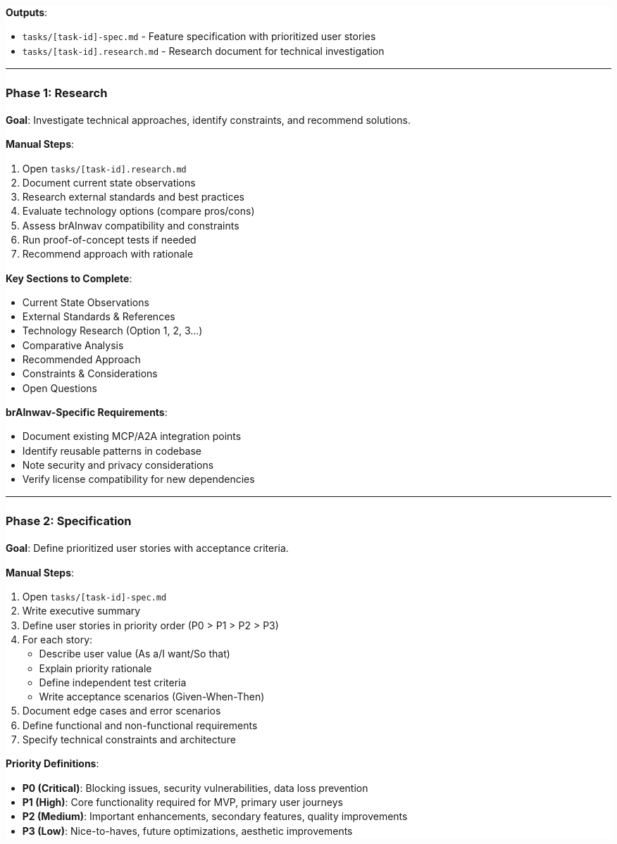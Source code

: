 **Outputs**:
- `tasks/[task-id]-spec.md` - Feature specification with prioritized user stories
- `tasks/[task-id].research.md` - Research document for technical investigation

---

### Phase 1: Research

**Goal**: Investigate technical approaches, identify constraints, and recommend solutions.

**Manual Steps**:
1. Open `tasks/[task-id].research.md`
2. Document current state observations
3. Research external standards and best practices
4. Evaluate technology options (compare pros/cons)
5. Assess brAInwav compatibility and constraints
6. Run proof-of-concept tests if needed
7. Recommend approach with rationale

**Key Sections to Complete**:
- Current State Observations
- External Standards & References
- Technology Research (Option 1, 2, 3...)
- Comparative Analysis
- Recommended Approach
- Constraints & Considerations
- Open Questions

**brAInwav-Specific Requirements**:
- Document existing MCP/A2A integration points
- Identify reusable patterns in codebase
- Note security and privacy considerations
- Verify license compatibility for new dependencies

---

### Phase 2: Specification

**Goal**: Define prioritized user stories with acceptance criteria.

**Manual Steps**:
1. Open `tasks/[task-id]-spec.md`
2. Write executive summary
3. Define user stories in priority order (P0 > P1 > P2 > P3)
4. For each story:
   - Describe user value (As a/I want/So that)
   - Explain priority rationale
   - Define independent test criteria
   - Write acceptance scenarios (Given-When-Then)
5. Document edge cases and error scenarios
6. Define functional and non-functional requirements
7. Specify technical constraints and architecture

**Priority Definitions**:
- **P0 (Critical)**: Blocking issues, security vulnerabilities, data loss prevention
- **P1 (High)**: Core functionality required for MVP, primary user journeys
- **P2 (Medium)**: Important enhancements, secondary features, quality improvements
- **P3 (Low)**: Nice-to-haves, future optimizations, aesthetic improvements
